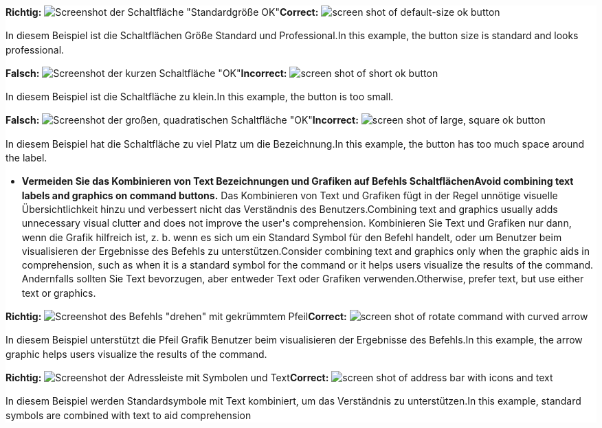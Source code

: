 <span data-ttu-id="59ec0-226">**Richtig:** ![ Screenshot der Schaltfläche "Standardgröße OK" ](images/ctrl-command-buttons-image18.png)</span><span class="sxs-lookup"><span data-stu-id="59ec0-226">**Correct:** ![screen shot of default-size ok button ](images/ctrl-command-buttons-image18.png)</span></span>

<span data-ttu-id="59ec0-227">In diesem Beispiel ist die Schaltflächen Größe Standard und Professional.</span><span class="sxs-lookup"><span data-stu-id="59ec0-227">In this example, the button size is standard and looks professional.</span></span>

<span data-ttu-id="59ec0-228">**Falsch:** ![ Screenshot der kurzen Schaltfläche "OK" ](images/ctrl-command-buttons-image19.png)</span><span class="sxs-lookup"><span data-stu-id="59ec0-228">**Incorrect:** ![screen shot of short ok button ](images/ctrl-command-buttons-image19.png)</span></span>

<span data-ttu-id="59ec0-229">In diesem Beispiel ist die Schaltfläche zu klein.</span><span class="sxs-lookup"><span data-stu-id="59ec0-229">In this example, the button is too small.</span></span>

<span data-ttu-id="59ec0-230">**Falsch:** ![ Screenshot der großen, quadratischen Schaltfläche "OK" ](images/ctrl-command-buttons-image20.png)</span><span class="sxs-lookup"><span data-stu-id="59ec0-230">**Incorrect:** ![screen shot of large, square ok button ](images/ctrl-command-buttons-image20.png)</span></span>

<span data-ttu-id="59ec0-231">In diesem Beispiel hat die Schaltfläche zu viel Platz um die Bezeichnung.</span><span class="sxs-lookup"><span data-stu-id="59ec0-231">In this example, the button has too much space around the label.</span></span>

-   <span data-ttu-id="59ec0-232">**Vermeiden Sie das Kombinieren von Text Bezeichnungen und Grafiken auf Befehls Schaltflächen**</span><span class="sxs-lookup"><span data-stu-id="59ec0-232">**Avoid combining text labels and graphics on command buttons.**</span></span> <span data-ttu-id="59ec0-233">Das Kombinieren von Text und Grafiken fügt in der Regel unnötige visuelle Übersichtlichkeit hinzu und verbessert nicht das Verständnis des Benutzers.</span><span class="sxs-lookup"><span data-stu-id="59ec0-233">Combining text and graphics usually adds unnecessary visual clutter and does not improve the user's comprehension.</span></span> <span data-ttu-id="59ec0-234">Kombinieren Sie Text und Grafiken nur dann, wenn die Grafik hilfreich ist, z. b. wenn es sich um ein Standard Symbol für den Befehl handelt, oder um Benutzer beim visualisieren der Ergebnisse des Befehls zu unterstützen.</span><span class="sxs-lookup"><span data-stu-id="59ec0-234">Consider combining text and graphics only when the graphic aids in comprehension, such as when it is a standard symbol for the command or it helps users visualize the results of the command.</span></span> <span data-ttu-id="59ec0-235">Andernfalls sollten Sie Text bevorzugen, aber entweder Text oder Grafiken verwenden.</span><span class="sxs-lookup"><span data-stu-id="59ec0-235">Otherwise, prefer text, but use either text or graphics.</span></span>

<span data-ttu-id="59ec0-236">**Richtig:** ![ Screenshot des Befehls "drehen" mit gekrümmtem Pfeil ](images/ctrl-command-buttons-image21.png)</span><span class="sxs-lookup"><span data-stu-id="59ec0-236">**Correct:** ![screen shot of rotate command with curved arrow ](images/ctrl-command-buttons-image21.png)</span></span>

<span data-ttu-id="59ec0-237">In diesem Beispiel unterstützt die Pfeil Grafik Benutzer beim visualisieren der Ergebnisse des Befehls.</span><span class="sxs-lookup"><span data-stu-id="59ec0-237">In this example, the arrow graphic helps users visualize the results of the command.</span></span>

<span data-ttu-id="59ec0-238">**Richtig:** ![ Screenshot der Adressleiste mit Symbolen und Text ](images/ctrl-command-buttons-image22.png)</span><span class="sxs-lookup"><span data-stu-id="59ec0-238">**Correct:** ![screen shot of address bar with icons and text ](images/ctrl-command-buttons-image22.png)</span></span>

<span data-ttu-id="59ec0-239">In diesem Beispiel werden Standardsymbole mit Text kombiniert, um das Verständnis zu unterstützen.</span><span class="sxs-lookup"><span data-stu-id="59ec0-239">In this example, standard symbols are combined with text to aid comprehension</span></span>
